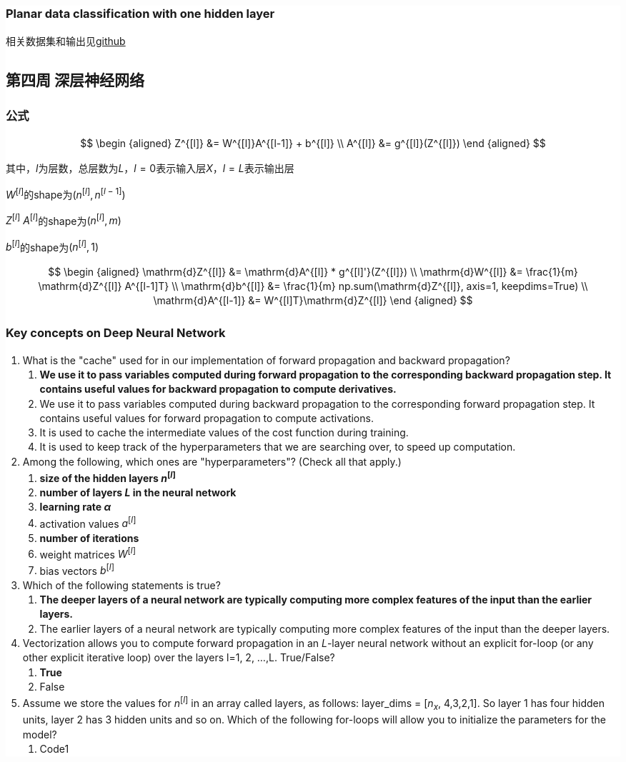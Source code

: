 ### Planar data classification with one hidden layer

相关数据集和输出见[github](https://github.com/liqiang311/deeplearning.ai/blob/master/1_Neural%20Networks%20and%20Deep%20Learning/week3/my-Planar%2Bdata%2Bclassification%2Bwith%2Bone%2Bhidden%2Blayer.ipynb)

## 第四周 深层神经网络

### 公式

$$
\begin {aligned}
Z^{[l]} &= W^{[l]}A^{[l-1]} + b^{[l]} \\
A^{[l]} &= g^{[l]}(Z^{[l]})
\end {aligned}
$$

其中，$l$为层数，总层数为$L$，$l=0$表示输入层$X$，$l=L$表示输出层

$W^{[l]}$的shape为$(n^{[l]}, n^{[l-1]})$

$Z^{[l]}$ $A^{[l]}$的shape为$(n^{[l]}, m)$

$b^{[l]}$的shape为$(n^{[l]}, 1)$

$$
\begin {aligned}
\mathrm{d}Z^{[l]} &= \mathrm{d}A^{[l]} * g^{[l]'}(Z^{[l]}) \\
\mathrm{d}W^{[l]} &= \frac{1}{m} \mathrm{d}Z^{[l]} A^{[l-1]T} \\
\mathrm{d}b^{[l]} &= \frac{1}{m} np.sum(\mathrm{d}Z^{[l]}, axis=1, keepdims=True) \\
\mathrm{d}A^{[l-1]} &= W^{[l]T}\mathrm{d}Z^{[l]}
\end {aligned}
$$

### Key concepts on Deep Neural Network

1. What is the "cache" used for in our implementation of forward propagation and backward propagation?
    1. **We use it to pass variables computed during forward propagation to the corresponding backward propagation step. It contains useful values for backward propagation to compute derivatives.**
    1. We use it to pass variables computed during backward propagation to the corresponding forward propagation step. It contains useful values for forward propagation to compute activations.
    1. It is used to cache the intermediate values of the cost function during training.
    1. It is used to keep track of the hyperparameters that we are searching over, to speed up computation.
1. Among the following, which ones are "hyperparameters"? (Check all that apply.)
    1. **size of the hidden layers $n^{[l]}$**
    1. **number of layers $L$ in the neural network**
    1. **learning rate $α$**
    1. activation values $a^{[l]}$
    1. **number of iterations**
    1. weight matrices $W^{[l]}$
    1. bias vectors $b^{[l]}$
1. Which of the following statements is true?
    1. **The deeper layers of a neural network are typically computing more complex features of the input than the earlier layers.**
    1. The earlier layers of a neural network are typically computing more complex features of the input than the deeper layers.
1. Vectorization allows you to compute forward propagation in an $L$-layer neural network without an explicit for-loop (or any other explicit iterative loop) over the layers l=1, 2, …,L. True/False?
    1. **True**
    1. False
1. Assume we store the values for $n^{[l]}$ in an array called layers, as follows: layer_dims = [$n_x$, 4,3,2,1]. So layer 1 has four hidden units, layer 2 has 3 hidden units and so on. Which of the following for-loops will allow you to initialize the parameters for the model?
    1. Code1